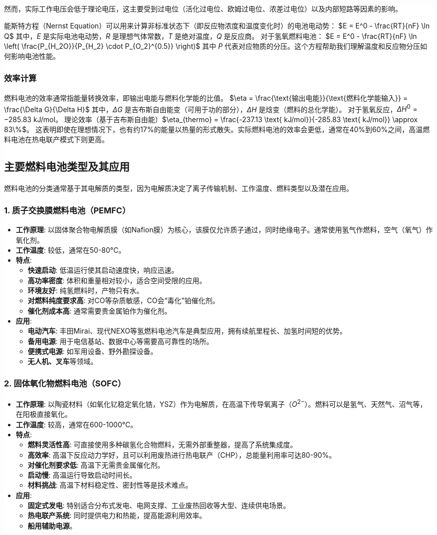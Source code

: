 然而，实际工作电压会低于理论电压，这主要受到过电位（活化过电位、欧姆过电位、浓差过电位）以及内部短路等因素的影响。

能斯特方程（Nernst Equation）可以用来计算非标准状态下（即反应物浓度和温度变化时）的电池电动势：
$E = E^0 - \frac{RT}{nF} \ln Q$
其中，$E$ 是实际电池电动势，$R$ 是理想气体常数，$T$ 是绝对温度，$Q$ 是反应商。
对于氢氧燃料电池：
$E = E^0 - \frac{RT}{nF} \ln \left( \frac{P_{H_2O}}{P_{H_2} \cdot P_{O_2}^{0.5}} \right)$
其中 $P$ 代表对应物质的分压。这个方程帮助我们理解温度和反应物分压如何影响电池性能。

### 效率计算

燃料电池的效率通常指能量转换效率，即输出电能与燃料化学能的比值。
$\eta = \frac{\text{输出电能}}{\text{燃料化学能输入}} = \frac{\Delta G}{\Delta H}$
其中，$\Delta G$ 是吉布斯自由能变（可用于功的部分），$\Delta H$ 是焓变（燃料的总化学能）。
对于氢氧反应，$\Delta H^0 = -285.83 \text{ kJ/mol}$。
理论效率（基于吉布斯自由能）$\eta_{thermo} = \frac{-237.13 \text{ kJ/mol}}{-285.83 \text{ kJ/mol}} \approx 83\%$。
这表明即使在理想情况下，也有约17%的能量以热量的形式散失。实际燃料电池的效率会更低，通常在40%到60%之间，高温燃料电池在热电联产模式下则更高。

## 主要燃料电池类型及其应用

燃料电池的分类通常基于其电解质的类型，因为电解质决定了离子传输机制、工作温度、燃料类型以及潜在应用。

### 1. 质子交换膜燃料电池（PEMFC）

*   **工作原理**: 以固体聚合物电解质膜（如Nafion膜）为核心，该膜仅允许质子通过，同时绝缘电子。通常使用氢气作燃料，空气（氧气）作氧化剂。
*   **工作温度**: 较低，通常在50-80°C。
*   **特点**:
    *   **快速启动**: 低温运行使其启动速度快，响应迅速。
    *   **高功率密度**: 体积和重量相对较小，适合空间受限的应用。
    *   **环境友好**: 纯氢燃料时，产物只有水。
    *   **对燃料纯度要求高**: 对CO等杂质敏感，CO会“毒化”铂催化剂。
    *   **催化剂成本高**: 通常需要贵金属铂作为催化剂。
*   **应用**:
    *   **电动汽车**: 丰田Mirai、现代NEXO等氢燃料电池汽车是典型应用，拥有续航里程长、加氢时间短的优势。
    *   **备用电源**: 用于电信基站、数据中心等需要高可靠性的场所。
    *   **便携式电源**: 如军用设备、野外勘探设备。
    *   **无人机、叉车**等领域。

### 2. 固体氧化物燃料电池（SOFC）

*   **工作原理**: 以陶瓷材料（如氧化钇稳定氧化锆，YSZ）作为电解质，在高温下传导氧离子（$O^{2-}$）。燃料可以是氢气、天然气、沼气等，在阳极直接氧化。
*   **工作温度**: 较高，通常在600-1000°C。
*   **特点**:
    *   **燃料灵活性高**: 可直接使用多种碳氢化合物燃料，无需外部重整器，提高了系统集成度。
    *   **高效率**: 高温下反应动力学好，且可以利用废热进行热电联产（CHP），总能量利用率可达80-90%。
    *   **对催化剂要求低**: 高温下无需贵金属催化剂。
    *   **启动慢**: 高温运行导致启动时间长。
    *   **材料挑战**: 高温下材料稳定性、密封性等是技术难点。
*   **应用**:
    *   **固定式发电**: 特别适合分布式发电、电网支撑、工业废热回收等大型、连续供电场景。
    *   **热电联产系统**: 同时提供电力和热能，提高能源利用效率。
    *   **船用辅助电源**。
